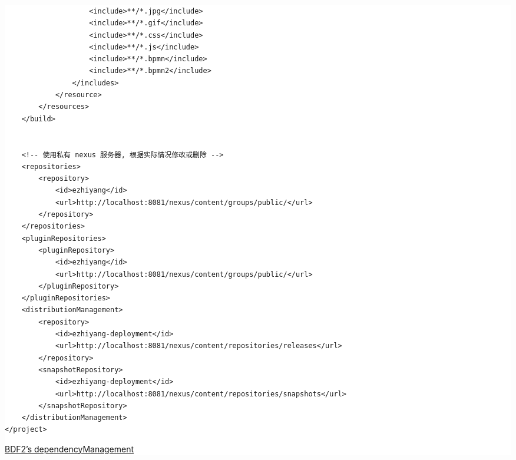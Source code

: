```markup
                    <include>**/*.jpg</include>
                    <include>**/*.gif</include>
                    <include>**/*.css</include>
                    <include>**/*.js</include>
                    <include>**/*.bpmn</include>
                    <include>**/*.bpmn2</include>
                </includes>
            </resource>
        </resources>
    </build>


    <!-- 使用私有 nexus 服务器, 根据实际情况修改或删除 -->
    <repositories>
        <repository>
            <id>ezhiyang</id>
            <url>http://localhost:8081/nexus/content/groups/public/</url>
        </repository>
    </repositories>
    <pluginRepositories>
        <pluginRepository>
            <id>ezhiyang</id>
            <url>http://localhost:8081/nexus/content/groups/public/</url>
        </pluginRepository>
    </pluginRepositories>
    <distributionManagement>
        <repository>
            <id>ezhiyang-deployment</id>
            <url>http://localhost:8081/nexus/content/repositories/releases</url>
        </repository>
        <snapshotRepository>
            <id>ezhiyang-deployment</id>
            <url>http://localhost:8081/nexus/content/repositories/snapshots</url>
        </snapshotRepository>
    </distributionManagement>
</project>
```

[BDF2’s dependencyManagement](https://xobo.org/bdf2-bom)